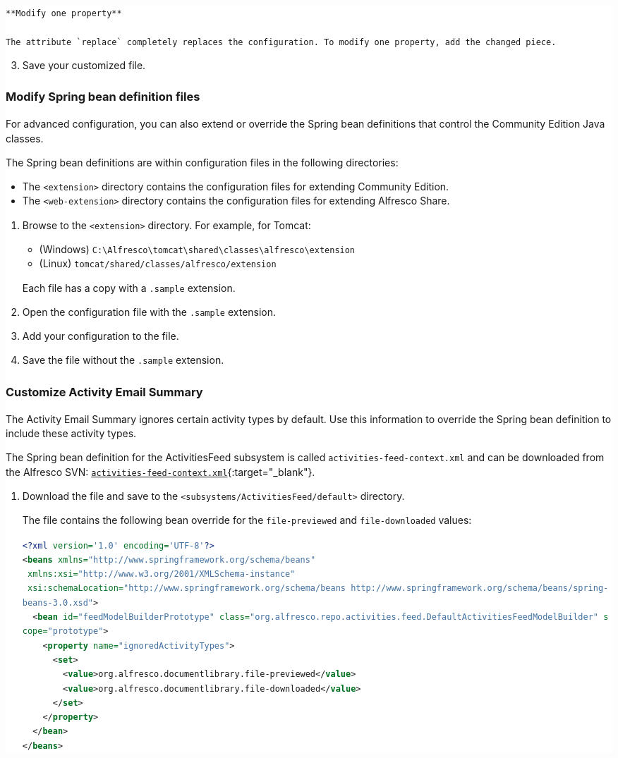     **Modify one property**

    The attribute `replace` completely replaces the configuration. To modify one property, add the changed piece.

3. Save your customized file.

### Modify Spring bean definition files

For advanced configuration, you can also extend or override the Spring bean definitions that control the Community Edition Java classes.

The Spring bean definitions are within configuration files in the following directories:

* The `<extension>` directory contains the configuration files for extending Community Edition.
* The `<web-extension>` directory contains the configuration files for extending Alfresco Share.

1. Browse to the `<extension>` directory. For example, for Tomcat:

    * (Windows) `C:\Alfresco\tomcat\shared\classes\alfresco\extension`
    * (Linux) `tomcat/shared/classes/alfresco/extension`

    Each file has a copy with a `.sample` extension.

2. Open the configuration file with the `.sample` extension.

3. Add your configuration to the file.

4. Save the file without the `.sample` extension.

### Customize Activity Email Summary

The Activity Email Summary ignores certain activity types by default. Use this information to override the Spring bean definition to include these activity types.

The Spring bean definition for the ActivitiesFeed subsystem is called `activities-feed-context.xml` and can be downloaded from the Alfresco SVN: [`activities-feed-context.xml`](https://github.com/Alfresco/alfresco-community-repo/blob/release/7.0.0/repository/src/main/resources/alfresco/subsystems/ActivitiesFeed/default/activities-feed-context.xml){:target="_blank"}.

1. Download the file and save to the `<subsystems/ActivitiesFeed/default>` directory.

    The file contains the following bean override for the `file-previewed` and `file-downloaded` values:

    ```xml
    <?xml version='1.0' encoding='UTF-8'?>
    <beans xmlns="http://www.springframework.org/schema/beans"
     xmlns:xsi="http://www.w3.org/2001/XMLSchema-instance"
     xsi:schemaLocation="http://www.springframework.org/schema/beans http://www.springframework.org/schema/beans/spring-beans-3.0.xsd">
      <bean id="feedModelBuilderPrototype" class="org.alfresco.repo.activities.feed.DefaultActivitiesFeedModelBuilder" scope="prototype">
        <property name="ignoredActivityTypes">
          <set>
            <value>org.alfresco.documentlibrary.file-previewed</value>
            <value>org.alfresco.documentlibrary.file-downloaded</value>
          </set>
        </property>
      </bean>
    </beans>
    ```
